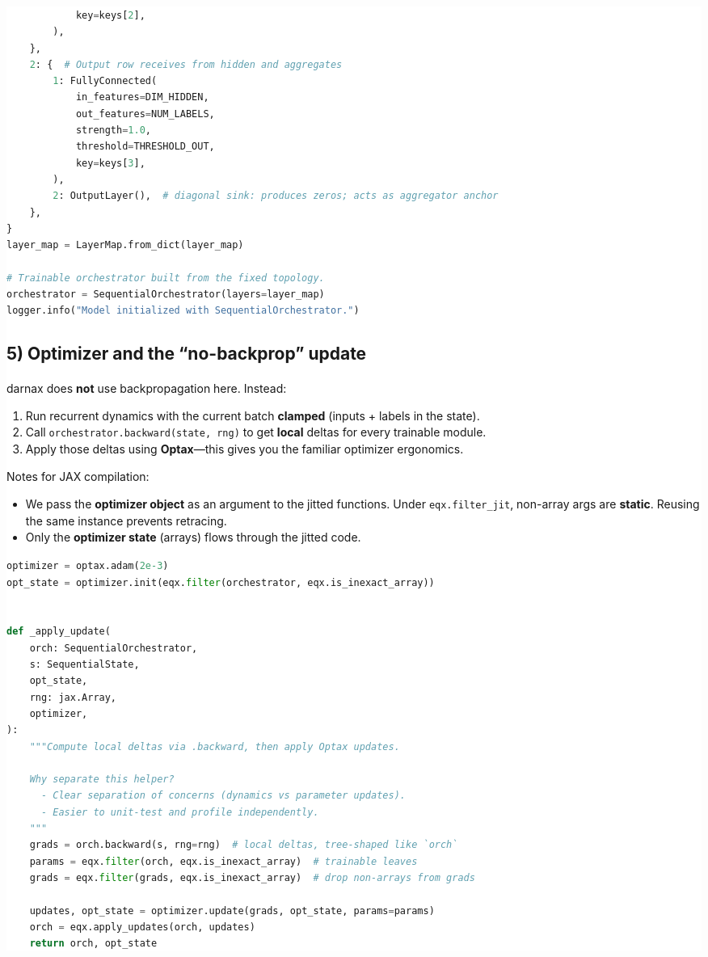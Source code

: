 ```python
            key=keys[2],
        ),
    },
    2: {  # Output row receives from hidden and aggregates
        1: FullyConnected(
            in_features=DIM_HIDDEN,
            out_features=NUM_LABELS,
            strength=1.0,
            threshold=THRESHOLD_OUT,
            key=keys[3],
        ),
        2: OutputLayer(),  # diagonal sink: produces zeros; acts as aggregator anchor
    },
}
layer_map = LayerMap.from_dict(layer_map)

# Trainable orchestrator built from the fixed topology.
orchestrator = SequentialOrchestrator(layers=layer_map)
logger.info("Model initialized with SequentialOrchestrator.")
```

## 5) Optimizer and the “no-backprop” update

darnax does **not** use backpropagation here. Instead:

1. Run recurrent dynamics with the current batch **clamped** (inputs + labels in the state).
2. Call `orchestrator.backward(state, rng)` to get **local** deltas for every trainable module.
3. Apply those deltas using **Optax**—this gives you the familiar optimizer ergonomics.

Notes for JAX compilation:
- We pass the **optimizer object** as an argument to the jitted functions.
  Under `eqx.filter_jit`, non-array args are **static**. Reusing the same instance prevents retracing.
- Only the **optimizer state** (arrays) flows through the jitted code.

```python
optimizer = optax.adam(2e-3)
opt_state = optimizer.init(eqx.filter(orchestrator, eqx.is_inexact_array))


def _apply_update(
    orch: SequentialOrchestrator,
    s: SequentialState,
    opt_state,
    rng: jax.Array,
    optimizer,
):
    """Compute local deltas via .backward, then apply Optax updates.

    Why separate this helper?
      - Clear separation of concerns (dynamics vs parameter updates).
      - Easier to unit-test and profile independently.
    """
    grads = orch.backward(s, rng=rng)  # local deltas, tree-shaped like `orch`
    params = eqx.filter(orch, eqx.is_inexact_array)  # trainable leaves
    grads = eqx.filter(grads, eqx.is_inexact_array)  # drop non-arrays from grads

    updates, opt_state = optimizer.update(grads, opt_state, params=params)
    orch = eqx.apply_updates(orch, updates)
    return orch, opt_state
```
